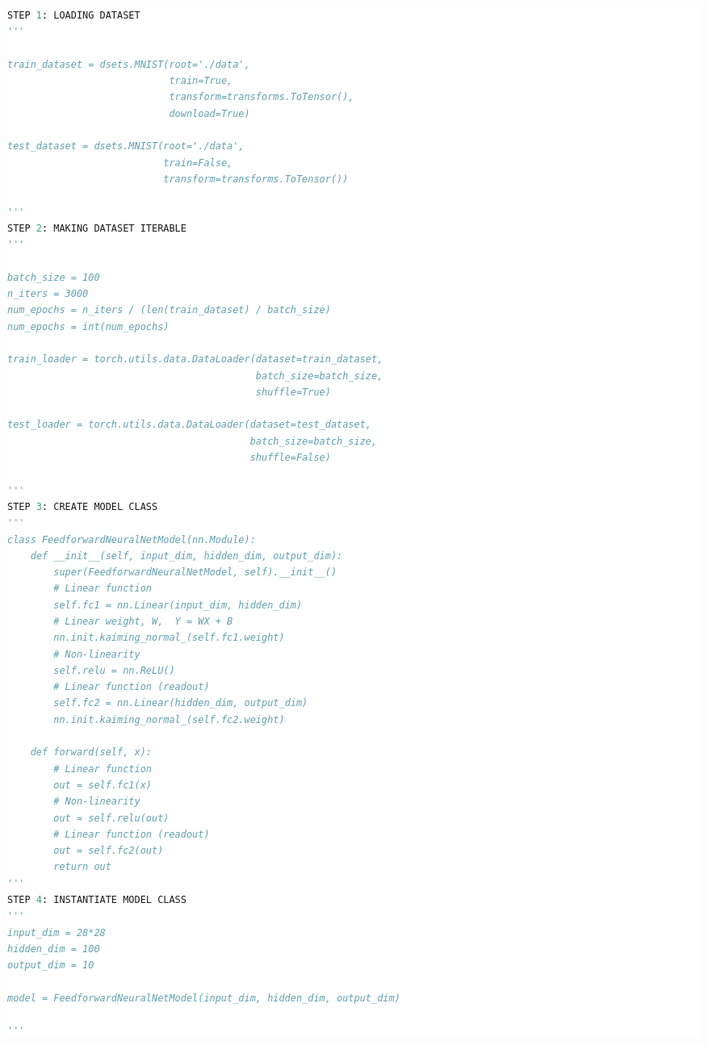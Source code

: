 ```python
STEP 1: LOADING DATASET
'''

train_dataset = dsets.MNIST(root='./data', 
                            train=True, 
                            transform=transforms.ToTensor(),
                            download=True)

test_dataset = dsets.MNIST(root='./data', 
                           train=False, 
                           transform=transforms.ToTensor())

'''
STEP 2: MAKING DATASET ITERABLE
'''

batch_size = 100
n_iters = 3000
num_epochs = n_iters / (len(train_dataset) / batch_size)
num_epochs = int(num_epochs)

train_loader = torch.utils.data.DataLoader(dataset=train_dataset, 
                                           batch_size=batch_size, 
                                           shuffle=True)

test_loader = torch.utils.data.DataLoader(dataset=test_dataset, 
                                          batch_size=batch_size, 
                                          shuffle=False)

'''
STEP 3: CREATE MODEL CLASS
'''
class FeedforwardNeuralNetModel(nn.Module):
    def __init__(self, input_dim, hidden_dim, output_dim):
        super(FeedforwardNeuralNetModel, self).__init__()
        # Linear function
        self.fc1 = nn.Linear(input_dim, hidden_dim) 
        # Linear weight, W,  Y = WX + B
        nn.init.kaiming_normal_(self.fc1.weight)
        # Non-linearity
        self.relu = nn.ReLU()
        # Linear function (readout)
        self.fc2 = nn.Linear(hidden_dim, output_dim)  
        nn.init.kaiming_normal_(self.fc2.weight)
    
    def forward(self, x):
        # Linear function
        out = self.fc1(x)
        # Non-linearity
        out = self.relu(out)
        # Linear function (readout)
        out = self.fc2(out)
        return out
'''
STEP 4: INSTANTIATE MODEL CLASS
'''
input_dim = 28*28
hidden_dim = 100
output_dim = 10

model = FeedforwardNeuralNetModel(input_dim, hidden_dim, output_dim)

'''
```